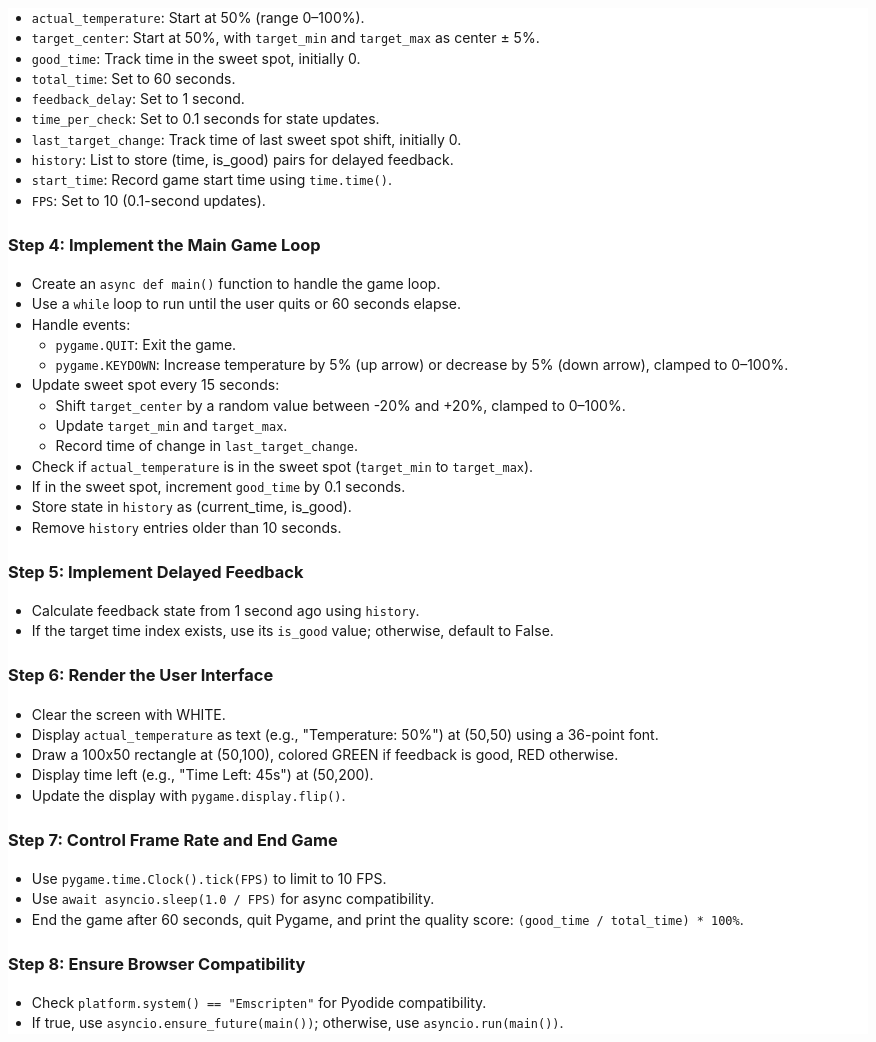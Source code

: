 - `actual_temperature`: Start at 50% (range 0–100%).
- `target_center`: Start at 50%, with `target_min` and `target_max` as center ± 5%.
- `good_time`: Track time in the sweet spot, initially 0.
- `total_time`: Set to 60 seconds.
- `feedback_delay`: Set to 1 second.
- `time_per_check`: Set to 0.1 seconds for state updates.
- `last_target_change`: Track time of last sweet spot shift, initially 0.
- `history`: List to store (time, is_good) pairs for delayed feedback.
- `start_time`: Record game start time using `time.time()`.
- `FPS`: Set to 10 (0.1-second updates).

### Step 4: Implement the Main Game Loop

- Create an `async def main()` function to handle the game loop.
- Use a `while` loop to run until the user quits or 60 seconds elapse.
- Handle events:
  - `pygame.QUIT`: Exit the game.
  - `pygame.KEYDOWN`: Increase temperature by 5% (up arrow) or decrease by 5% (down arrow), clamped to 0–100%.
- Update sweet spot every 15 seconds:
  - Shift `target_center` by a random value between -20% and +20%, clamped to 0–100%.
  - Update `target_min` and `target_max`.
  - Record time of change in `last_target_change`.
- Check if `actual_temperature` is in the sweet spot (`target_min` to `target_max`).
- If in the sweet spot, increment `good_time` by 0.1 seconds.
- Store state in `history` as (current_time, is_good).
- Remove `history` entries older than 10 seconds.

### Step 5: Implement Delayed Feedback

- Calculate feedback state from 1 second ago using `history`.
- If the target time index exists, use its `is_good` value; otherwise, default to False.

### Step 6: Render the User Interface

- Clear the screen with WHITE.
- Display `actual_temperature` as text (e.g., "Temperature: 50%") at (50,50) using a 36-point font.
- Draw a 100x50 rectangle at (50,100), colored GREEN if feedback is good, RED otherwise.
- Display time left (e.g., "Time Left: 45s") at (50,200).
- Update the display with `pygame.display.flip()`.

### Step 7: Control Frame Rate and End Game

- Use `pygame.time.Clock().tick(FPS)` to limit to 10 FPS.
- Use `await asyncio.sleep(1.0 / FPS)` for async compatibility.
- End the game after 60 seconds, quit Pygame, and print the quality score: `(good_time / total_time) * 100%`.

### Step 8: Ensure Browser Compatibility

- Check `platform.system() == "Emscripten"` for Pyodide compatibility.
- If true, use `asyncio.ensure_future(main())`; otherwise, use `asyncio.run(main())`.
